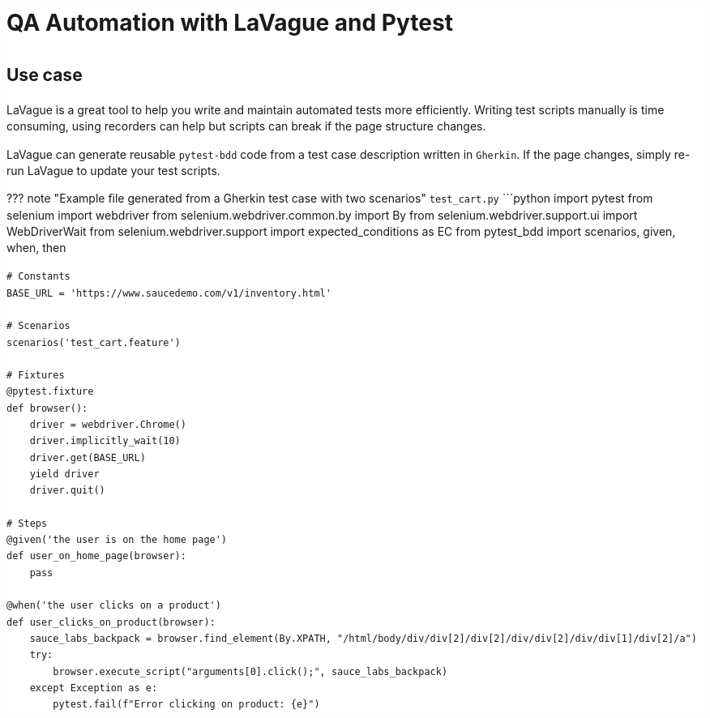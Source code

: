 # QA Automation with LaVague and Pytest

## Use case

LaVague is a great tool to help you write and maintain automated tests more efficiently. Writing test scripts manually is time consuming, using recorders can help but scripts can break if the page structure changes. 

LaVague can generate reusable `pytest-bdd` code from a test case description written in `Gherkin`. If the page changes, simply re-run LaVague to update your test scripts. 

??? note "Example file generated from a Gherkin test case with two scenarios"
    `test_cart.py` 
    ```python
    import pytest
    from selenium import webdriver
    from selenium.webdriver.common.by import By
    from selenium.webdriver.support.ui import WebDriverWait
    from selenium.webdriver.support import expected_conditions as EC
    from pytest_bdd import scenarios, given, when, then

    # Constants
    BASE_URL = 'https://www.saucedemo.com/v1/inventory.html'

    # Scenarios
    scenarios('test_cart.feature')

    # Fixtures
    @pytest.fixture
    def browser():
        driver = webdriver.Chrome()
        driver.implicitly_wait(10)
        driver.get(BASE_URL)
        yield driver
        driver.quit()

    # Steps
    @given('the user is on the home page')
    def user_on_home_page(browser):
        pass

    @when('the user clicks on a product')
    def user_clicks_on_product(browser):
        sauce_labs_backpack = browser.find_element(By.XPATH, "/html/body/div/div[2]/div[2]/div/div[2]/div/div[1]/div[2]/a")
        try:
            browser.execute_script("arguments[0].click();", sauce_labs_backpack)
        except Exception as e:
            pytest.fail(f"Error clicking on product: {e}")
